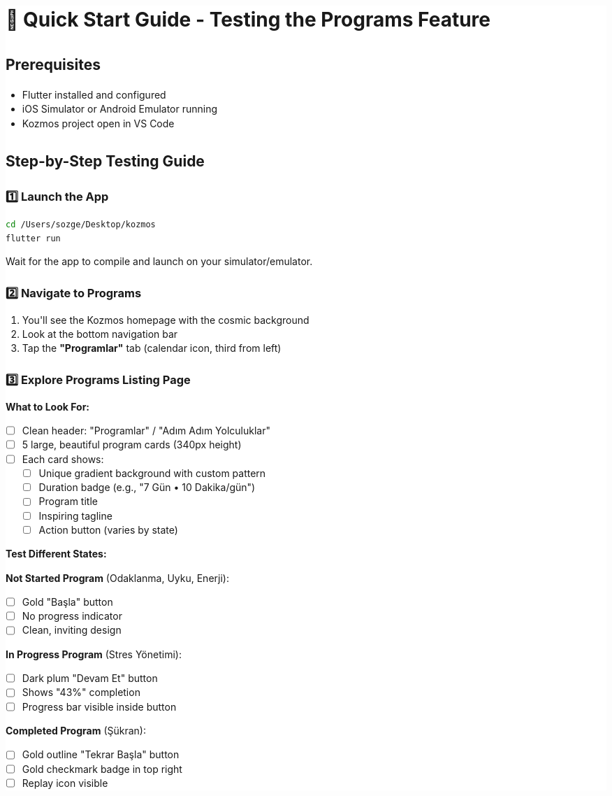 # 🚀 Quick Start Guide - Testing the Programs Feature

## Prerequisites
- Flutter installed and configured
- iOS Simulator or Android Emulator running
- Kozmos project open in VS Code

## Step-by-Step Testing Guide

### 1️⃣ Launch the App
```bash
cd /Users/sozge/Desktop/kozmos
flutter run
```

Wait for the app to compile and launch on your simulator/emulator.

### 2️⃣ Navigate to Programs
1. You'll see the Kozmos homepage with the cosmic background
2. Look at the bottom navigation bar
3. Tap the **"Programlar"** tab (calendar icon, third from left)

### 3️⃣ Explore Programs Listing Page

**What to Look For:**
- [ ] Clean header: "Programlar" / "Adım Adım Yolculuklar"
- [ ] 5 large, beautiful program cards (340px height)
- [ ] Each card shows:
  - [ ] Unique gradient background with custom pattern
  - [ ] Duration badge (e.g., "7 Gün • 10 Dakika/gün")
  - [ ] Program title
  - [ ] Inspiring tagline
  - [ ] Action button (varies by state)

**Test Different States:**

**Not Started Program** (Odaklanma, Uyku, Enerji):
- [ ] Gold "Başla" button
- [ ] No progress indicator
- [ ] Clean, inviting design

**In Progress Program** (Stres Yönetimi):
- [ ] Dark plum "Devam Et" button
- [ ] Shows "43%" completion
- [ ] Progress bar visible inside button

**Completed Program** (Şükran):
- [ ] Gold outline "Tekrar Başla" button
- [ ] Gold checkmark badge in top right
- [ ] Replay icon visible
